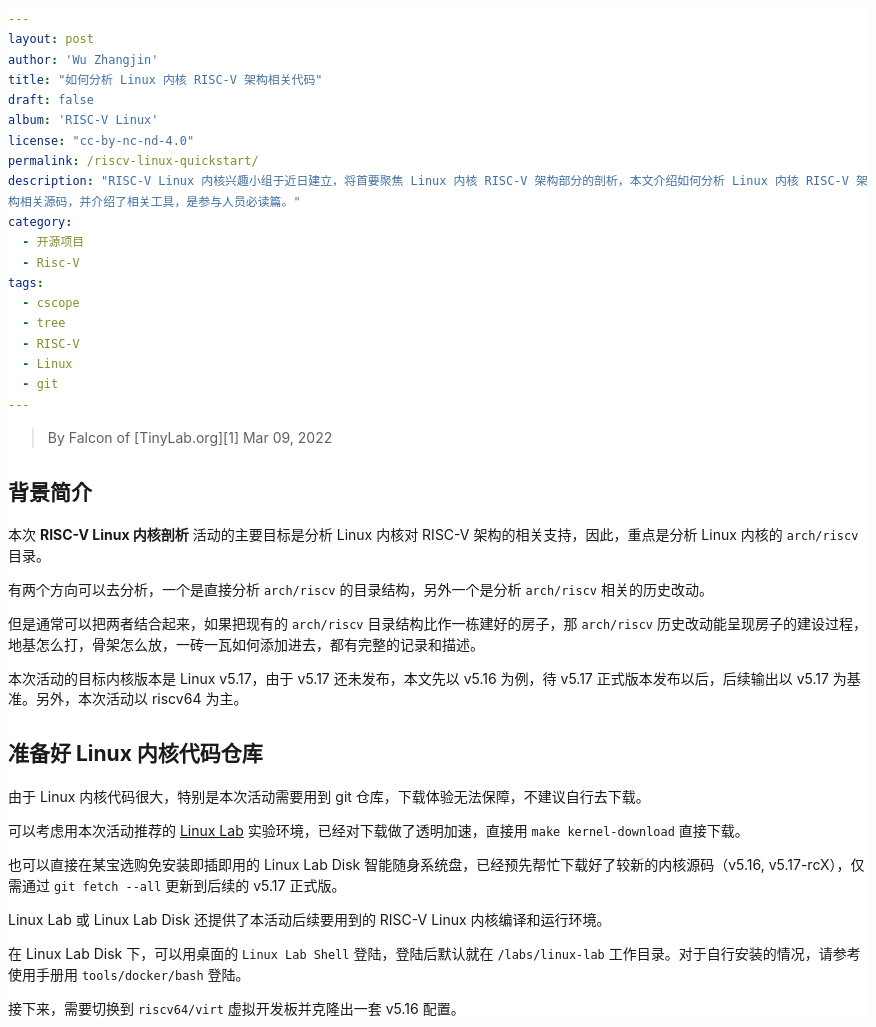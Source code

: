 ```yaml
---
layout: post
author: 'Wu Zhangjin'
title: "如何分析 Linux 内核 RISC-V 架构相关代码"
draft: false
album: 'RISC-V Linux'
license: "cc-by-nc-nd-4.0"
permalink: /riscv-linux-quickstart/
description: "RISC-V Linux 内核兴趣小组于近日建立，将首要聚焦 Linux 内核 RISC-V 架构部分的剖析，本文介绍如何分析 Linux 内核 RISC-V 架构相关源码，并介绍了相关工具，是参与人员必读篇。"
category:
  - 开源项目
  - Risc-V
tags:
  - cscope
  - tree
  - RISC-V
  - Linux
  - git
---
```


> By Falcon of [TinyLab.org][1]
> Mar 09, 2022

## 背景简介

本次 **RISC-V Linux 内核剖析** 活动的主要目标是分析 Linux 内核对 RISC-V 架构的相关支持，因此，重点是分析 Linux 内核的 `arch/riscv` 目录。

有两个方向可以去分析，一个是直接分析 `arch/riscv` 的目录结构，另外一个是分析 `arch/riscv` 相关的历史改动。

但是通常可以把两者结合起来，如果把现有的 `arch/riscv` 目录结构比作一栋建好的房子，那 `arch/riscv` 历史改动能呈现房子的建设过程，地基怎么打，骨架怎么放，一砖一瓦如何添加进去，都有完整的记录和描述。

本次活动的目标内核版本是 Linux v5.17，由于 v5.17 还未发布，本文先以 v5.16 为例，待 v5.17 正式版本发布以后，后续输出以 v5.17 为基准。另外，本次活动以 riscv64 为主。

## 准备好 Linux 内核代码仓库

由于 Linux 内核代码很大，特别是本次活动需要用到 git 仓库，下载体验无法保障，不建议自行去下载。

可以考虑用本次活动推荐的 [Linux Lab](https://gitee.com/tinylab/linux-lab) 实验环境，已经对下载做了透明加速，直接用 `make kernel-download` 直接下载。

也可以直接在某宝选购免安装即插即用的 Linux Lab Disk 智能随身系统盘，已经预先帮忙下载好了较新的内核源码（v5.16, v5.17-rcX），仅需通过 `git fetch --all` 更新到后续的 v5.17 正式版。

Linux Lab 或 Linux Lab Disk 还提供了本活动后续要用到的 RISC-V Linux 内核编译和运行环境。

在 Linux Lab Disk 下，可以用桌面的 `Linux Lab Shell` 登陆，登陆后默认就在 `/labs/linux-lab` 工作目录。对于自行安装的情况，请参考使用手册用 `tools/docker/bash` 登陆。

接下来，需要切换到 `riscv64/virt` 虚拟开发板并克隆出一套 v5.16 配置。
